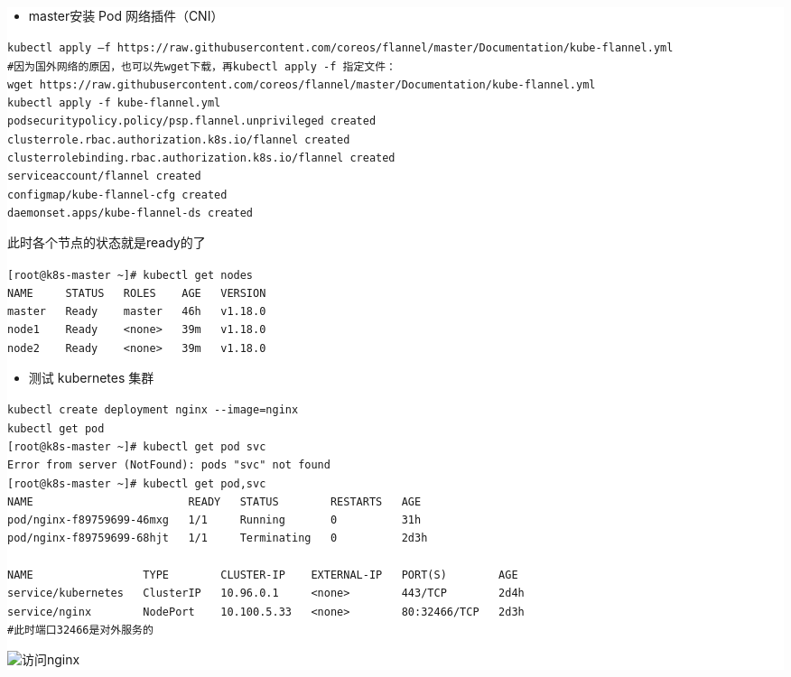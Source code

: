 
* master安装 Pod 网络插件（CNI）
```shell script
kubectl apply –f https://raw.githubusercontent.com/coreos/flannel/master/Documentation/kube-flannel.yml
#因为国外网络的原因，也可以先wget下载，再kubectl apply -f 指定文件：
wget https://raw.githubusercontent.com/coreos/flannel/master/Documentation/kube-flannel.yml
kubectl apply -f kube-flannel.yml
podsecuritypolicy.policy/psp.flannel.unprivileged created
clusterrole.rbac.authorization.k8s.io/flannel created
clusterrolebinding.rbac.authorization.k8s.io/flannel created
serviceaccount/flannel created
configmap/kube-flannel-cfg created
daemonset.apps/kube-flannel-ds created

```
此时各个节点的状态就是ready的了
```shell script
[root@k8s-master ~]# kubectl get nodes
NAME     STATUS   ROLES    AGE   VERSION
master   Ready    master   46h   v1.18.0
node1    Ready    <none>   39m   v1.18.0
node2    Ready    <none>   39m   v1.18.0
```
* 测试 kubernetes 集群
```shell script
kubectl create deployment nginx --image=nginx
kubectl get pod
[root@k8s-master ~]# kubectl get pod svc
Error from server (NotFound): pods "svc" not found
[root@k8s-master ~]# kubectl get pod,svc
NAME                        READY   STATUS        RESTARTS   AGE
pod/nginx-f89759699-46mxg   1/1     Running       0          31h
pod/nginx-f89759699-68hjt   1/1     Terminating   0          2d3h

NAME                 TYPE        CLUSTER-IP    EXTERNAL-IP   PORT(S)        AGE
service/kubernetes   ClusterIP   10.96.0.1     <none>        443/TCP        2d4h
service/nginx        NodePort    10.100.5.33   <none>        80:32466/TCP   2d3h
#此时端口32466是对外服务的
```
![访问nginx](./file/访问nginx.PNG)













